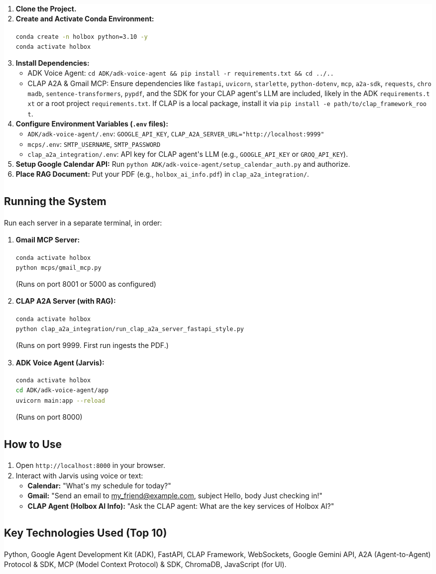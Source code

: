 1.  **Clone the Project.**
2.  **Create and Activate Conda Environment:**
    ```bash
    conda create -n holbox python=3.10 -y
    conda activate holbox
    ```
3.  **Install Dependencies:**
    *   ADK Voice Agent: `cd ADK/adk-voice-agent && pip install -r requirements.txt && cd ../..`
    *   CLAP A2A & Gmail MCP: Ensure dependencies like `fastapi`, `uvicorn`, `starlette`, `python-dotenv`, `mcp`, `a2a-sdk`, `requests`, `chromadb`, `sentence-transformers`, `pypdf`, and the SDK for your CLAP agent's LLM are included, likely in the ADK `requirements.txt` or a root project `requirements.txt`. If CLAP is a local package, install it via `pip install -e path/to/clap_framework_root`.
4.  **Configure Environment Variables (`.env` files):**
    *   `ADK/adk-voice-agent/.env`: `GOOGLE_API_KEY`, `CLAP_A2A_SERVER_URL="http://localhost:9999"`
    *   `mcps/.env`: `SMTP_USERNAME`, `SMTP_PASSWORD`
    *   `clap_a2a_integration/.env`: API key for CLAP agent's LLM (e.g., `GOOGLE_API_KEY` or `GROQ_API_KEY`).
5.  **Setup Google Calendar API:** Run `python ADK/adk-voice-agent/setup_calendar_auth.py` and authorize.
6.  **Place RAG Document:** Put your PDF (e.g., `holbox_ai_info.pdf`) in `clap_a2a_integration/`.

## Running the System

Run each server in a separate terminal, in order:

1.  **Gmail MCP Server:**
    ```bash
    conda activate holbox
    python mcps/gmail_mcp.py
    ```
    (Runs on port 8001 or 5000 as configured)

2.  **CLAP A2A Server (with RAG):**
    ```bash
    conda activate holbox
    python clap_a2a_integration/run_clap_a2a_server_fastapi_style.py
    ```
    (Runs on port 9999. First run ingests the PDF.)

3.  **ADK Voice Agent (Jarvis):**
    ```bash
    conda activate holbox
    cd ADK/adk-voice-agent/app
    uvicorn main:app --reload
    ```
    (Runs on port 8000)

## How to Use

1.  Open `http://localhost:8000` in your browser.
2.  Interact with Jarvis using voice or text:
    *   **Calendar:** "What's my schedule for today?"
    *   **Gmail:** "Send an email to my_friend@example.com, subject Hello, body Just checking in!"
    *   **CLAP Agent (Holbox AI Info):** "Ask the CLAP agent: What are the key services of Holbox AI?"

## Key Technologies Used (Top 10)

Python, Google Agent Development Kit (ADK), FastAPI, CLAP Framework, WebSockets, Google Gemini API, A2A (Agent-to-Agent) Protocol & SDK, MCP (Model Context Protocol) & SDK, ChromaDB, JavaScript (for UI).


